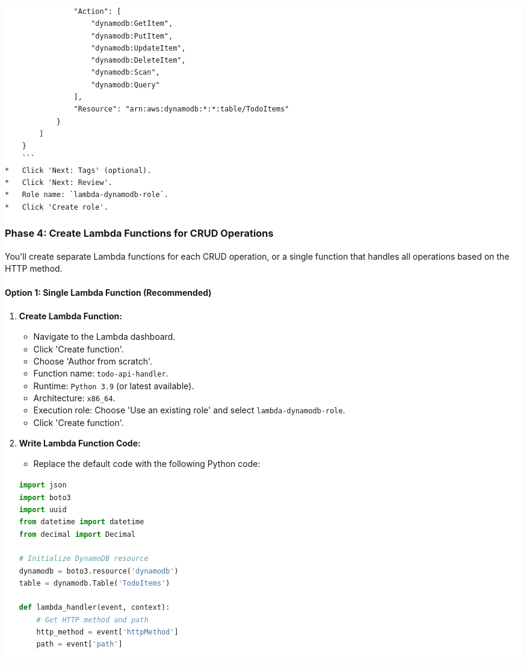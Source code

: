                     "Action": [
                        "dynamodb:GetItem",
                        "dynamodb:PutItem",
                        "dynamodb:UpdateItem",
                        "dynamodb:DeleteItem",
                        "dynamodb:Scan",
                        "dynamodb:Query"
                    ],
                    "Resource": "arn:aws:dynamodb:*:*:table/TodoItems"
                }
            ]
        }
        ```
    *   Click 'Next: Tags' (optional).
    *   Click 'Next: Review'.
    *   Role name: `lambda-dynamodb-role`.
    *   Click 'Create role'.

### Phase 4: Create Lambda Functions for CRUD Operations

You'll create separate Lambda functions for each CRUD operation, or a single function that handles all operations based on the HTTP method.

#### Option 1: Single Lambda Function (Recommended)

1.  **Create Lambda Function:**
    *   Navigate to the Lambda dashboard.
    *   Click 'Create function'.
    *   Choose 'Author from scratch'.
    *   Function name: `todo-api-handler`.
    *   Runtime: `Python 3.9` (or latest available).
    *   Architecture: `x86_64`.
    *   Execution role: Choose 'Use an existing role' and select `lambda-dynamodb-role`.
    *   Click 'Create function'.

2.  **Write Lambda Function Code:**
    *   Replace the default code with the following Python code:

    ```python
    import json
    import boto3
    import uuid
    from datetime import datetime
    from decimal import Decimal

    # Initialize DynamoDB resource
    dynamodb = boto3.resource('dynamodb')
    table = dynamodb.Table('TodoItems')

    def lambda_handler(event, context):
        # Get HTTP method and path
        http_method = event['httpMethod']
        path = event['path']
        